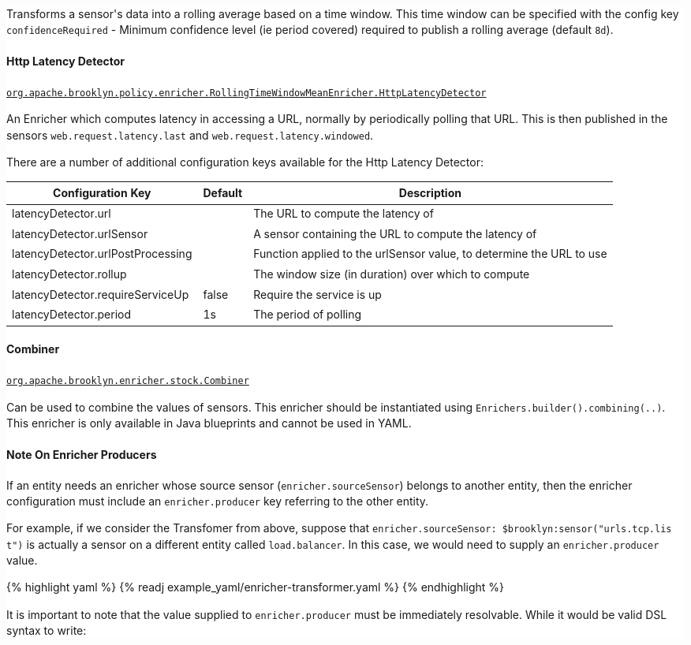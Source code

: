 Transforms a sensor's data into a rolling average based on a time window. This time window can be specified with the config key `confidenceRequired` - Minimum confidence level (ie period covered) required to publish a rolling average (default `8d`).

#### Http Latency Detector

[`org.apache.brooklyn.policy.enricher.RollingTimeWindowMeanEnricher.HttpLatencyDetector`](https://brooklyn.apache.org/v/latest/misc/javadoc/org/apache/brooklyn/policy/enricher/HttpLatencyDetector.html)

An Enricher which computes latency in accessing a URL, normally by periodically polling that URL. This is then published in the sensors `web.request.latency.last` and `web.request.latency.windowed`.

There are a number of additional configuration keys available for the Http Latency Detector:

| Configuration Key                 | Default | Description                                                          |
|-----------------------------------|---------|----------------------------------------------------------------------|
| latencyDetector.url               |         | The URL to compute the latency of                                    |
| latencyDetector.urlSensor         |         | A sensor containing the URL to compute the latency of                |
| latencyDetector.urlPostProcessing |         | Function applied to the urlSensor value, to determine the URL to use |
| latencyDetector.rollup            |         | The window size (in duration) over which to compute                  |
| latencyDetector.requireServiceUp  | false   | Require the service is up                                            |
| latencyDetector.period            | 1s      | The period of polling                                                |

#### Combiner

[`org.apache.brooklyn.enricher.stock.Combiner`](https://brooklyn.apache.org/v/latest/misc/javadoc/org/apache/brooklyn/enricher/stock/Combiner.html)

Can be used to combine the values of sensors.  This enricher should be instantiated using `Enrichers.builder().combining(..)`.
This enricher is only available in Java blueprints and cannot be used in YAML.

#### Note On Enricher Producers

If an entity needs an enricher whose source sensor (`enricher.sourceSensor`) belongs to another entity, then the enricher
configuration must include an `enricher.producer` key referring to the other entity.

For example, if we consider the Transfomer from above, suppose that `enricher.sourceSensor: $brooklyn:sensor("urls.tcp.list")`
is actually a sensor on a different entity called `load.balancer`. In this case, we would need to supply an
`enricher.producer` value.

{% highlight yaml %}
{% readj example_yaml/enricher-transformer.yaml %}
{% endhighlight %}

It is important to note that the value supplied to `enricher.producer` must be immediately resolvable. While it would be valid
DSL syntax to write:
